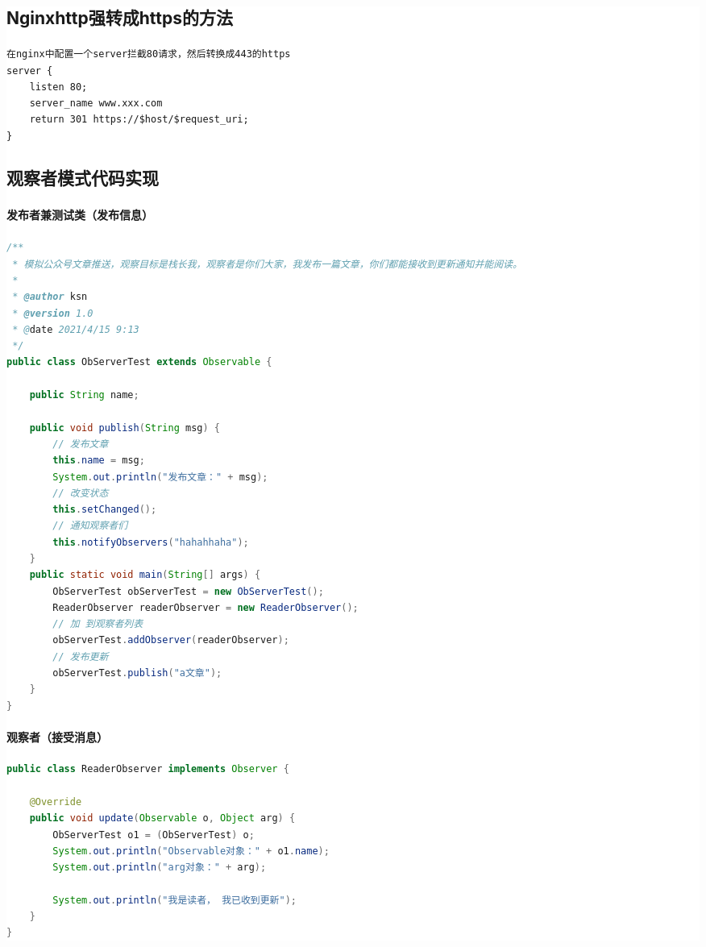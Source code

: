 ## Nginxhttp强转成https的方法

```nginx
在nginx中配置一个server拦截80请求，然后转换成443的https
server {
	listen 80;
	server_name www.xxx.com
	return 301 https://$host/$request_uri;
}
```

## 观察者模式代码实现

#### 发布者兼测试类（发布信息）

```java
/**
 * 模拟公众号文章推送，观察目标是栈长我，观察者是你们大家，我发布一篇文章，你们都能接收到更新通知并能阅读。
 *
 * @author ksn
 * @version 1.0
 * @date 2021/4/15 9:13
 */
public class ObServerTest extends Observable {

    public String name;

    public void publish(String msg) {
        // 发布文章
        this.name = msg;
        System.out.println("发布文章：" + msg);
        // 改变状态
        this.setChanged();
        // 通知观察者们
        this.notifyObservers("hahahhaha");
    }
    public static void main(String[] args) {
        ObServerTest obServerTest = new ObServerTest();
        ReaderObserver readerObserver = new ReaderObserver();
        // 加 到观察者列表
        obServerTest.addObserver(readerObserver);
        // 发布更新
        obServerTest.publish("a文章");
    }
}
```

#### 观察者（接受消息）

```java
public class ReaderObserver implements Observer {

    @Override
    public void update(Observable o, Object arg) {
        ObServerTest o1 = (ObServerTest) o;
        System.out.println("Observable对象：" + o1.name);
        System.out.println("arg对象：" + arg);

        System.out.println("我是读者， 我已收到更新");
    }
}
```
